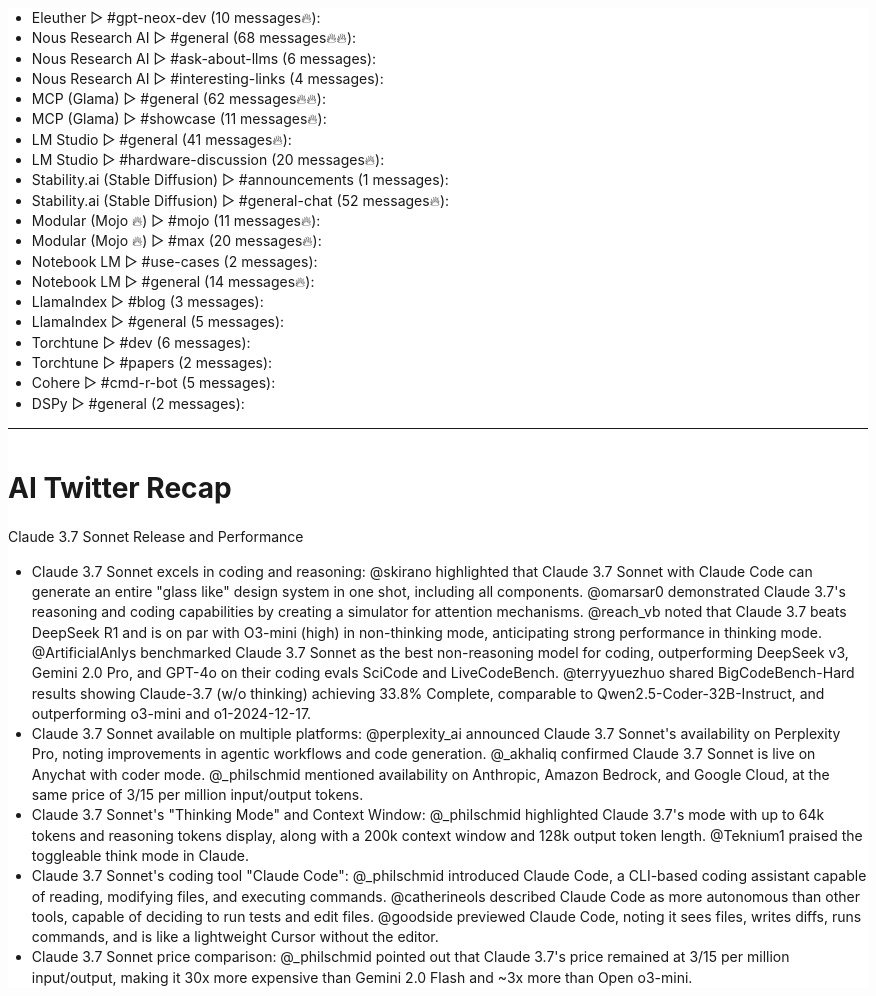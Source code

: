 * Eleuther ▷ #gpt-neox-dev (10 messages🔥):
* Nous Research AI ▷ #general (68 messages🔥🔥):
* Nous Research AI ▷ #ask-about-llms (6 messages):
* Nous Research AI ▷ #interesting-links (4 messages):
* MCP (Glama) ▷ #general (62 messages🔥🔥):
* MCP (Glama) ▷ #showcase (11 messages🔥):
* LM Studio ▷ #general (41 messages🔥):
* LM Studio ▷ #hardware-discussion (20 messages🔥):
* Stability.ai (Stable Diffusion) ▷ #announcements (1 messages):
* Stability.ai (Stable Diffusion) ▷ #general-chat (52 messages🔥):
* Modular (Mojo 🔥) ▷ #mojo (11 messages🔥):
* Modular (Mojo 🔥) ▷ #max (20 messages🔥):
* Notebook LM ▷ #use-cases (2 messages):
* Notebook LM ▷ #general (14 messages🔥):
* LlamaIndex ▷ #blog (3 messages):
* LlamaIndex ▷ #general (5 messages):
* Torchtune ▷ #dev (6 messages):
* Torchtune ▷ #papers (2 messages):
* Cohere ▷ #cmd-r-bot (5 messages):
* DSPy ▷ #general (2 messages):

---
# AI Twitter Recap
Claude 3.7 Sonnet Release and Performance

* Claude 3.7 Sonnet excels in coding and reasoning: @skirano highlighted that Claude 3.7 Sonnet with Claude Code can generate an entire "glass like" design system in one shot, including all components. @omarsar0 demonstrated Claude 3.7's reasoning and coding capabilities by creating a simulator for attention mechanisms. @reach_vb noted that Claude 3.7 beats DeepSeek R1 and is on par with O3-mini (high) in non-thinking mode, anticipating strong performance in thinking mode. @ArtificialAnlys benchmarked Claude 3.7 Sonnet as the best non-reasoning model for coding, outperforming DeepSeek v3, Gemini 2.0 Pro, and GPT-4o on their coding evals SciCode and LiveCodeBench. @terryyuezhuo shared BigCodeBench-Hard results showing Claude-3.7 (w/o thinking) achieving 33.8% Complete, comparable to Qwen2.5-Coder-32B-Instruct, and outperforming o3-mini and o1-2024-12-17.
* Claude 3.7 Sonnet available on multiple platforms: @perplexity_ai announced Claude 3.7 Sonnet's availability on Perplexity Pro, noting improvements in agentic workflows and code generation. @_akhaliq confirmed Claude 3.7 Sonnet is live on Anychat with coder mode. @_philschmid mentioned availability on Anthropic, Amazon Bedrock, and Google Cloud, at the same price of $3/$15 per million input/output tokens.
* Claude 3.7 Sonnet's "Thinking Mode" and Context Window: @_philschmid highlighted Claude 3.7's mode with up to 64k tokens and reasoning tokens display, along with a 200k context window and 128k output token length. @Teknium1 praised the toggleable think mode in Claude.
* Claude 3.7 Sonnet's coding tool "Claude Code": @_philschmid introduced Claude Code, a CLI-based coding assistant capable of reading, modifying files, and executing commands. @catherineols described Claude Code as more autonomous than other tools, capable of deciding to run tests and edit files. @goodside previewed Claude Code, noting it sees files, writes diffs, runs commands, and is like a lightweight Cursor without the editor.
* Claude 3.7 Sonnet price comparison: @_philschmid pointed out that Claude 3.7's price remained at $3/$15 per million input/output, making it 30x more expensive than Gemini 2.0 Flash and ~3x more than Open o3-mini.
